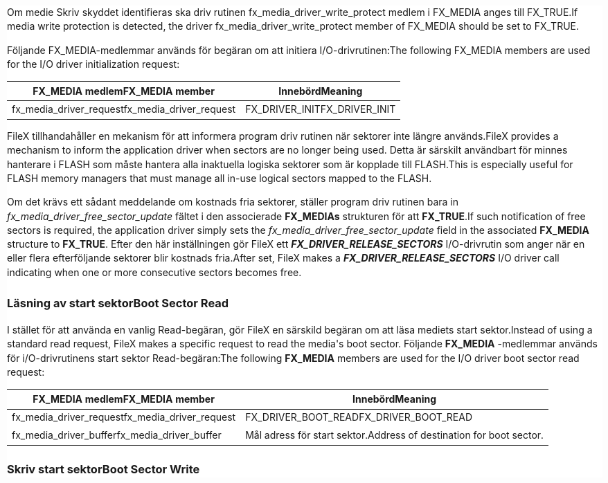 <span data-ttu-id="1e71e-124">Om medie Skriv skyddet identifieras ska driv rutinen fx_media_driver_write_protect medlem i FX_MEDIA anges till FX_TRUE.</span><span class="sxs-lookup"><span data-stu-id="1e71e-124">If media write protection is detected, the driver fx_media_driver_write_protect member of FX_MEDIA should be set to FX_TRUE.</span></span>

<span data-ttu-id="1e71e-125">Följande FX_MEDIA-medlemmar används för begäran om att initiera I/O-drivrutinen:</span><span class="sxs-lookup"><span data-stu-id="1e71e-125">The following FX_MEDIA members are used for the I/O driver initialization request:</span></span>

|<span data-ttu-id="1e71e-126">FX_MEDIA medlem</span><span class="sxs-lookup"><span data-stu-id="1e71e-126">FX_MEDIA member</span></span>|<span data-ttu-id="1e71e-127">Innebörd</span><span class="sxs-lookup"><span data-stu-id="1e71e-127">Meaning</span></span>|
|-----------|-----------|
|<span data-ttu-id="1e71e-128">fx_media_driver_request</span><span class="sxs-lookup"><span data-stu-id="1e71e-128">fx_media_driver_request</span></span>|<span data-ttu-id="1e71e-129">FX_DRIVER_INIT</span><span class="sxs-lookup"><span data-stu-id="1e71e-129">FX_DRIVER_INIT</span></span>|

<span data-ttu-id="1e71e-130">FileX tillhandahåller en mekanism för att informera program driv rutinen när sektorer inte längre används.</span><span class="sxs-lookup"><span data-stu-id="1e71e-130">FileX provides a mechanism to inform the application driver when sectors are no longer being used.</span></span> <span data-ttu-id="1e71e-131">Detta är särskilt användbart för minnes hanterare i FLASH som måste hantera alla inaktuella logiska sektorer som är kopplade till FLASH.</span><span class="sxs-lookup"><span data-stu-id="1e71e-131">This is especially useful for FLASH memory managers that must manage all in-use logical sectors mapped to the FLASH.</span></span>

<span data-ttu-id="1e71e-132">Om det krävs ett sådant meddelande om kostnads fria sektorer, ställer program driv rutinen bara in *fx_media_driver_free_sector_update* fältet i den associerade **FX_MEDIAs** strukturen för att **FX_TRUE**.</span><span class="sxs-lookup"><span data-stu-id="1e71e-132">If such notification of free sectors is required, the application driver simply sets the *fx_media_driver_free_sector_update* field in the associated **FX_MEDIA** structure to **FX_TRUE**.</span></span> <span data-ttu-id="1e71e-133">Efter den här inställningen gör FileX ett **_FX_DRIVER_RELEASE_SECTORS_** I/O-drivrutin som anger när en eller flera efterföljande sektorer blir kostnads fria.</span><span class="sxs-lookup"><span data-stu-id="1e71e-133">After set, FileX makes a **_FX_DRIVER_RELEASE_SECTORS_** I/O driver call indicating when one or more consecutive sectors becomes free.</span></span>

### <a name="boot-sector-read"></a><span data-ttu-id="1e71e-134">Läsning av start sektor</span><span class="sxs-lookup"><span data-stu-id="1e71e-134">Boot Sector Read</span></span>

<span data-ttu-id="1e71e-135">I stället för att använda en vanlig Read-begäran, gör FileX en särskild begäran om att läsa mediets start sektor.</span><span class="sxs-lookup"><span data-stu-id="1e71e-135">Instead of using a standard read request, FileX makes a specific request to read the media's boot sector.</span></span> <span data-ttu-id="1e71e-136">Följande **FX_MEDIA** -medlemmar används för i/O-drivrutinens start sektor Read-begäran:</span><span class="sxs-lookup"><span data-stu-id="1e71e-136">The following **FX_MEDIA** members are used for the I/O driver boot sector read request:</span></span>

|<span data-ttu-id="1e71e-137">FX_MEDIA medlem</span><span class="sxs-lookup"><span data-stu-id="1e71e-137">FX_MEDIA member</span></span>|<span data-ttu-id="1e71e-138">Innebörd</span><span class="sxs-lookup"><span data-stu-id="1e71e-138">Meaning</span></span>|
|-----------|-----------|
|<span data-ttu-id="1e71e-139">fx_media_driver_request</span><span class="sxs-lookup"><span data-stu-id="1e71e-139">fx_media_driver_request</span></span>| <span data-ttu-id="1e71e-140">FX_DRIVER_BOOT_READ</span><span class="sxs-lookup"><span data-stu-id="1e71e-140">FX_DRIVER_BOOT_READ</span></span>|
|<span data-ttu-id="1e71e-141">fx_media_driver_buffer</span><span class="sxs-lookup"><span data-stu-id="1e71e-141">fx_media_driver_buffer</span></span>| <span data-ttu-id="1e71e-142">Mål adress för start sektor.</span><span class="sxs-lookup"><span data-stu-id="1e71e-142">Address of destination for boot sector.</span></span>|

### <a name="boot-sector-write"></a><span data-ttu-id="1e71e-143">Skriv start sektor</span><span class="sxs-lookup"><span data-stu-id="1e71e-143">Boot Sector Write</span></span>
